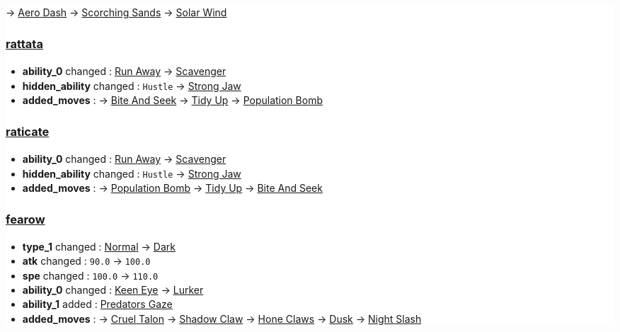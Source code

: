   -> <a href="https://dex.showdowndav.dynv6.net/moves/aerodash" title="100% chance to raise the user's Speed by 1.">Aero Dash</a>
  -> <a href="https://dex.showdowndav.dynv6.net/moves/scorchingsands" title="30% chance to burn the target. Thaws target.">Scorching Sands</a>
  -> <a href="https://dex.showdowndav.dynv6.net/moves/solarwind" title="30% chance to burn the target. Thaws target.">Solar Wind</a>

### <a href="https://dex.showdowndav.dynv6.net/pokemon/rattata">rattata</a>
- **ability_0** changed : <a href="https://dex.showdowndav.dynv6.net/abilities/runaway" title="No competitive use.">Run Away</a> → <a href="https://dex.showdowndav.dynv6.net/abilities/scavenger" title="This Pokemon heals 1/2 if it attacks and KOes another Pokemon.">Scavenger</a>
- **hidden_ability** changed : `Hustle` → <a href="https://dex.showdowndav.dynv6.net/abilities/strongjaw" title="This Pokemon's bite-based attacks have 1.5x power. Bug Bite is not boosted.">Strong Jaw</a>
- **added_moves** :
  -> <a href="https://dex.showdowndav.dynv6.net/moves/biteandseek" title="User switches out after damaging the target.">Bite And Seek</a>
  -> <a href="https://dex.showdowndav.dynv6.net/moves/tidyup" title="User +1 Atk, Spe. Clears all substitutes/hazards.">Tidy Up</a>
  -> <a href="https://dex.showdowndav.dynv6.net/moves/populationbomb" title="Hits 10 times. Each hit can miss.">Population Bomb</a>

### <a href="https://dex.showdowndav.dynv6.net/pokemon/raticate">raticate</a>
- **ability_0** changed : <a href="https://dex.showdowndav.dynv6.net/abilities/runaway" title="No competitive use.">Run Away</a> → <a href="https://dex.showdowndav.dynv6.net/abilities/scavenger" title="This Pokemon heals 1/2 if it attacks and KOes another Pokemon.">Scavenger</a>
- **hidden_ability** changed : `Hustle` → <a href="https://dex.showdowndav.dynv6.net/abilities/strongjaw" title="This Pokemon's bite-based attacks have 1.5x power. Bug Bite is not boosted.">Strong Jaw</a>
- **added_moves** :
  -> <a href="https://dex.showdowndav.dynv6.net/moves/populationbomb" title="Hits 10 times. Each hit can miss.">Population Bomb</a>
  -> <a href="https://dex.showdowndav.dynv6.net/moves/tidyup" title="User +1 Atk, Spe. Clears all substitutes/hazards.">Tidy Up</a>
  -> <a href="https://dex.showdowndav.dynv6.net/moves/biteandseek" title="User switches out after damaging the target.">Bite And Seek</a>

### <a href="https://dex.showdowndav.dynv6.net/pokemon/fearow">fearow</a>
- **type_1** changed : <a href="https://dex.showdowndav.dynv6.net/types/normal">Normal</a> → <a href="https://dex.showdowndav.dynv6.net/types/dark">Dark</a>
- **atk** changed : `90.0` → `100.0`
- **spe** changed : `100.0` → `110.0`
- **ability_0** changed : <a href="https://dex.showdowndav.dynv6.net/abilities/keeneye" title="This Pokemon's accuracy can't be lowered by others; ignores their evasiveness stat.">Keen Eye</a> → <a href="https://dex.showdowndav.dynv6.net/abilities/lurker" title="If Dusk is active, this Pokemon's attacks are critical.">Lurker</a>
- **ability_1** added : <a href="https://dex.showdowndav.dynv6.net/abilities/predatorsgaze" title="On switch-in, this Pokemon lowers the Defense of opponents by 1 stage.">Predators Gaze</a>
- **added_moves** :
  -> <a href="https://dex.showdowndav.dynv6.net/moves/crueltalon" title="Always results in a critical hit if the opponent is statused.">Cruel Talon</a>
  -> <a href="https://dex.showdowndav.dynv6.net/moves/shadowclaw" title="High critical hit ratio.">Shadow Claw</a>
  -> <a href="https://dex.showdowndav.dynv6.net/moves/honeclaws" title="Raises the user's Attack and accuracy by 1.">Hone Claws</a>
  -> <a href="https://dex.showdowndav.dynv6.net/moves/dusk" title="For 5 turns, Ghost hits Normal. Ghost and Dark moves secondary chances are doubled. Ghost and Dark resisted moves hit normally.">Dusk</a>
  -> <a href="https://dex.showdowndav.dynv6.net/moves/nightslash" title="High critical hit ratio.">Night Slash</a>